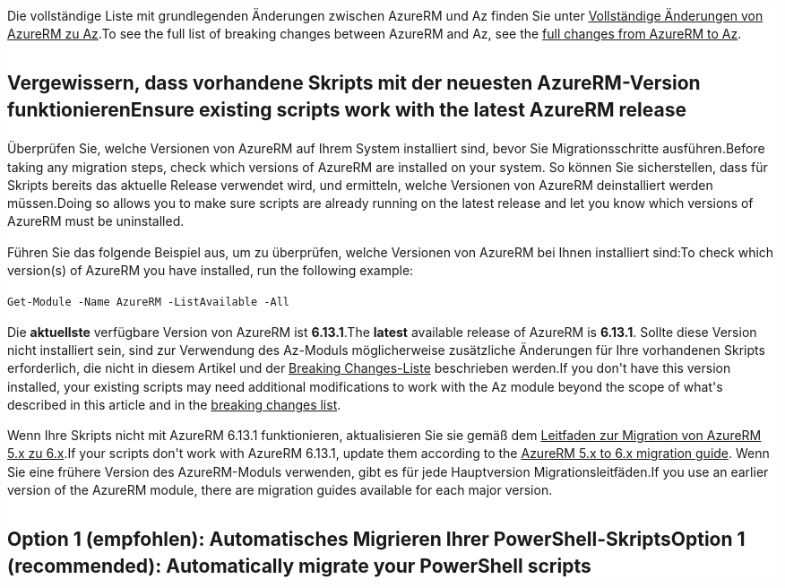 <span data-ttu-id="3ea9f-128">Die vollständige Liste mit grundlegenden Änderungen zwischen AzureRM und Az finden Sie unter [Vollständige Änderungen von AzureRM zu Az](migrate-az-1.0.0.md).</span><span class="sxs-lookup"><span data-stu-id="3ea9f-128">To see the full list of breaking changes between AzureRM and Az, see the [full changes from AzureRM to Az](migrate-az-1.0.0.md).</span></span>

## <a name="ensure-existing-scripts-work-with-the-latest-azurerm-release"></a><span data-ttu-id="3ea9f-129">Vergewissern, dass vorhandene Skripts mit der neuesten AzureRM-Version funktionieren</span><span class="sxs-lookup"><span data-stu-id="3ea9f-129">Ensure existing scripts work with the latest AzureRM release</span></span>

<span data-ttu-id="3ea9f-130">Überprüfen Sie, welche Versionen von AzureRM auf Ihrem System installiert sind, bevor Sie Migrationsschritte ausführen.</span><span class="sxs-lookup"><span data-stu-id="3ea9f-130">Before taking any migration steps, check which versions of AzureRM are installed on your system.</span></span>
<span data-ttu-id="3ea9f-131">So können Sie sicherstellen, dass für Skripts bereits das aktuelle Release verwendet wird, und ermitteln, welche Versionen von AzureRM deinstalliert werden müssen.</span><span class="sxs-lookup"><span data-stu-id="3ea9f-131">Doing so allows you to make sure scripts are already running on the latest release and let you know which versions of AzureRM must be uninstalled.</span></span>

<span data-ttu-id="3ea9f-132">Führen Sie das folgende Beispiel aus, um zu überprüfen, welche Versionen von AzureRM bei Ihnen installiert sind:</span><span class="sxs-lookup"><span data-stu-id="3ea9f-132">To check which version(s) of AzureRM you have installed, run the following example:</span></span>

```azurepowershell
Get-Module -Name AzureRM -ListAvailable -All
```

<span data-ttu-id="3ea9f-133">Die **aktuellste** verfügbare Version von AzureRM ist **6.13.1**.</span><span class="sxs-lookup"><span data-stu-id="3ea9f-133">The **latest** available release of AzureRM is **6.13.1**.</span></span> <span data-ttu-id="3ea9f-134">Sollte diese Version nicht installiert sein, sind zur Verwendung des Az-Moduls möglicherweise zusätzliche Änderungen für Ihre vorhandenen Skripts erforderlich, die nicht in diesem Artikel und der [Breaking Changes-Liste](migrate-az-1.0.0.md) beschrieben werden.</span><span class="sxs-lookup"><span data-stu-id="3ea9f-134">If you don't have this version installed, your existing scripts may need additional modifications to work with the Az module beyond the scope of what's described in this article and in the [breaking changes list](migrate-az-1.0.0.md).</span></span>

<span data-ttu-id="3ea9f-135">Wenn Ihre Skripts nicht mit AzureRM 6.13.1 funktionieren, aktualisieren Sie sie gemäß dem [Leitfaden zur Migration von AzureRM 5.x zu 6.x](/powershell/azure/azurerm/migration-guide.6.0.0).</span><span class="sxs-lookup"><span data-stu-id="3ea9f-135">If your scripts don't work with AzureRM 6.13.1, update them according to the [AzureRM 5.x to 6.x migration guide](/powershell/azure/azurerm/migration-guide.6.0.0).</span></span> <span data-ttu-id="3ea9f-136">Wenn Sie eine frühere Version des AzureRM-Moduls verwenden, gibt es für jede Hauptversion Migrationsleitfäden.</span><span class="sxs-lookup"><span data-stu-id="3ea9f-136">If you use an earlier version of the AzureRM module, there are migration guides available for each major version.</span></span>

## <a name="option-1-recommended-automatically-migrate-your-powershell-scripts"></a><span data-ttu-id="3ea9f-137">Option 1 (empfohlen): Automatisches Migrieren Ihrer PowerShell-Skripts</span><span class="sxs-lookup"><span data-stu-id="3ea9f-137">Option 1 (recommended): Automatically migrate your PowerShell scripts</span></span>
